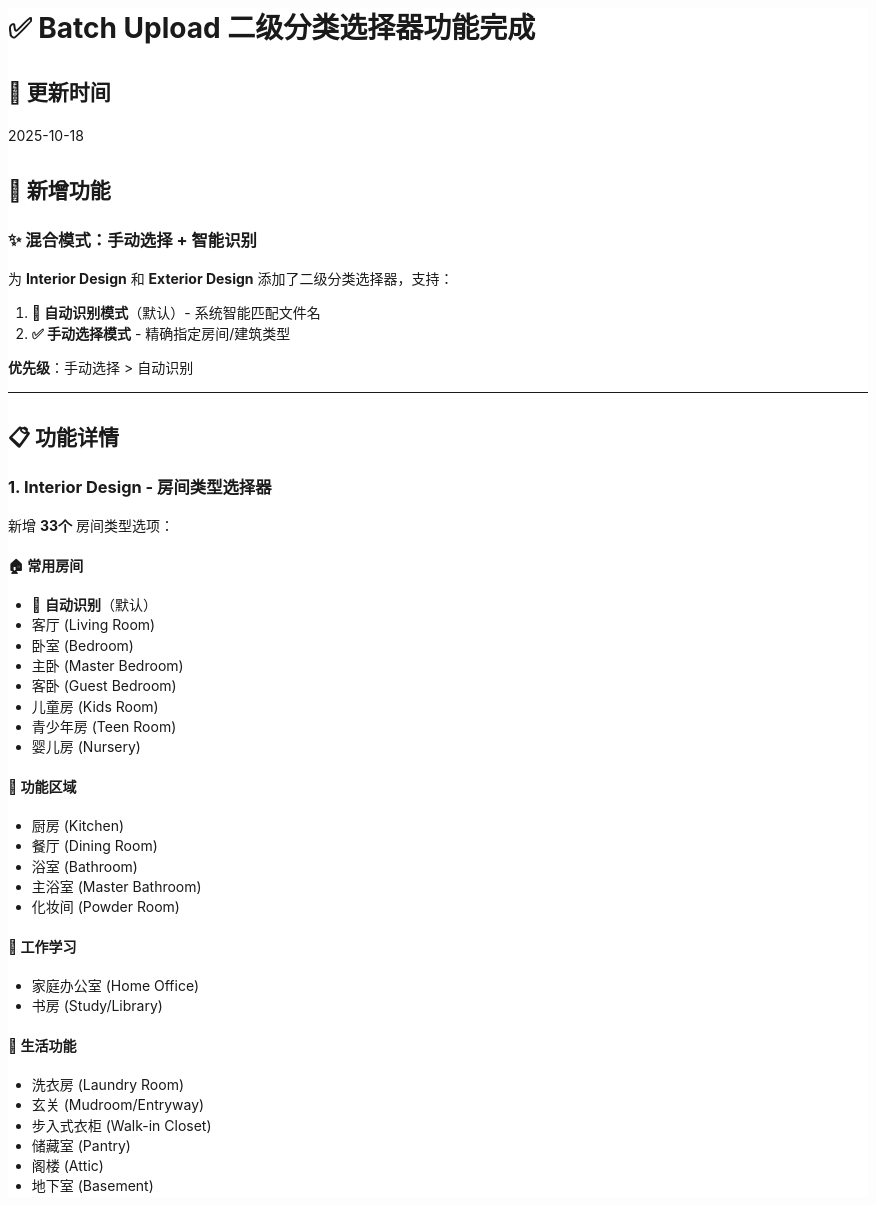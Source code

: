# ✅ Batch Upload 二级分类选择器功能完成

## 📅 更新时间
2025-10-18

## 🎯 新增功能

### ✨ 混合模式：手动选择 + 智能识别

为 **Interior Design** 和 **Exterior Design** 添加了二级分类选择器，支持：

1. **🤖 自动识别模式**（默认）- 系统智能匹配文件名
2. **✅ 手动选择模式** - 精确指定房间/建筑类型

**优先级**：手动选择 > 自动识别

---

## 📋 功能详情

### 1. Interior Design - 房间类型选择器

新增 **33个** 房间类型选项：

#### 🏠 常用房间
- 🤖 **自动识别**（默认）
- 客厅 (Living Room)
- 卧室 (Bedroom)
- 主卧 (Master Bedroom)
- 客卧 (Guest Bedroom)
- 儿童房 (Kids Room)
- 青少年房 (Teen Room)
- 婴儿房 (Nursery)

#### 🍳 功能区域
- 厨房 (Kitchen)
- 餐厅 (Dining Room)
- 浴室 (Bathroom)
- 主浴室 (Master Bathroom)
- 化妆间 (Powder Room)

#### 💼 工作学习
- 家庭办公室 (Home Office)
- 书房 (Study/Library)

#### 🧺 生活功能
- 洗衣房 (Laundry Room)
- 玄关 (Mudroom/Entryway)
- 步入式衣柜 (Walk-in Closet)
- 储藏室 (Pantry)
- 阁楼 (Attic)
- 地下室 (Basement)
